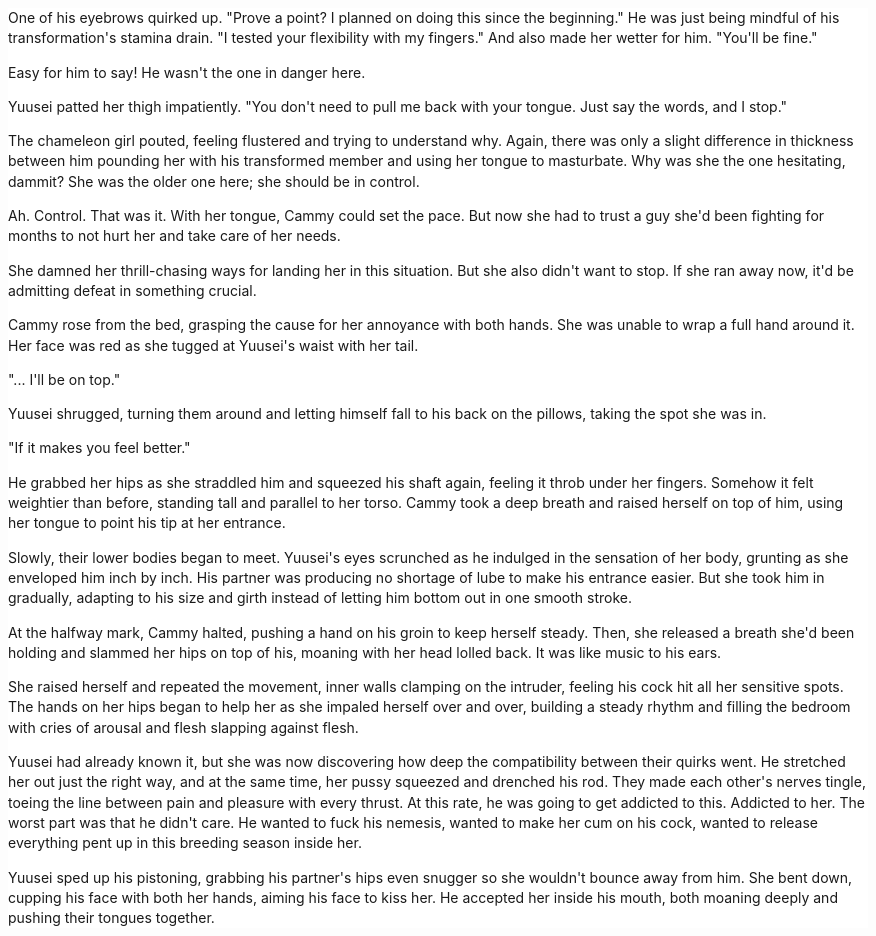 One of his eyebrows quirked up. "Prove a point? I planned on doing this since the beginning." He was just being mindful of his transformation's stamina drain. "I tested your flexibility with my fingers." And also made her wetter for him. "You'll be fine."

Easy for him to say! He wasn't the one in danger here.

Yuusei patted her thigh impatiently. "You don't need to pull me back with your tongue. Just say the words, and I stop."

The chameleon girl pouted, feeling flustered and trying to understand why. Again, there was only a slight difference in thickness between him pounding her with his transformed member and using her tongue to masturbate. Why was she the one hesitating, dammit? She was the older one here; she should be in control.

Ah. Control. That was it. With her tongue, Cammy could set the pace. But now she had to trust a guy she'd been fighting for months to not hurt her and take care of her needs.

She damned her thrill-chasing ways for landing her in this situation. But she also didn't want to stop. If she ran away now, it'd be admitting defeat in something crucial.

Cammy rose from the bed, grasping the cause for her annoyance with both hands. She was unable to wrap a full hand around it. Her face was red as she tugged at Yuusei's waist with her tail.

"... I'll be on top."

Yuusei shrugged, turning them around and letting himself fall to his back on the pillows, taking the spot she was in.

"If it makes you feel better."

He grabbed her hips as she straddled him and squeezed his shaft again, feeling it throb under her fingers. Somehow it felt weightier than before, standing tall and parallel to her torso. Cammy took a deep breath and raised herself on top of him, using her tongue to point his tip at her entrance.

Slowly, their lower bodies began to meet. Yuusei's eyes scrunched as he indulged in the sensation of her body, grunting as she enveloped him inch by inch. His partner was producing no shortage of lube to make his entrance easier. But she took him in gradually, adapting to his size and girth instead of letting him bottom out in one smooth stroke.

At the halfway mark, Cammy halted, pushing a hand on his groin to keep herself steady. Then, she released a breath she'd been holding and slammed her hips on top of his, moaning with her head lolled back. It was like music to his ears.

She raised herself and repeated the movement, inner walls clamping on the intruder, feeling his cock hit all her sensitive spots. The hands on her hips began to help her as she impaled herself over and over, building a steady rhythm and filling the bedroom with cries of arousal and flesh slapping against flesh.

Yuusei had already known it, but she was now discovering how deep the compatibility between their quirks went. He stretched her out just the right way, and at the same time, her pussy squeezed and drenched his rod. They made each other's nerves tingle, toeing the line between pain and pleasure with every thrust. At this rate, he was going to get addicted to this. Addicted to her. The worst part was that he didn't care. He wanted to fuck his nemesis, wanted to make her cum on his cock, wanted to release everything pent up in this breeding season inside her.

Yuusei sped up his pistoning, grabbing his partner's hips even snugger so she wouldn't bounce away from him. She bent down, cupping his face with both her hands, aiming his face to kiss her. He accepted her inside his mouth, both moaning deeply and pushing their tongues together.

